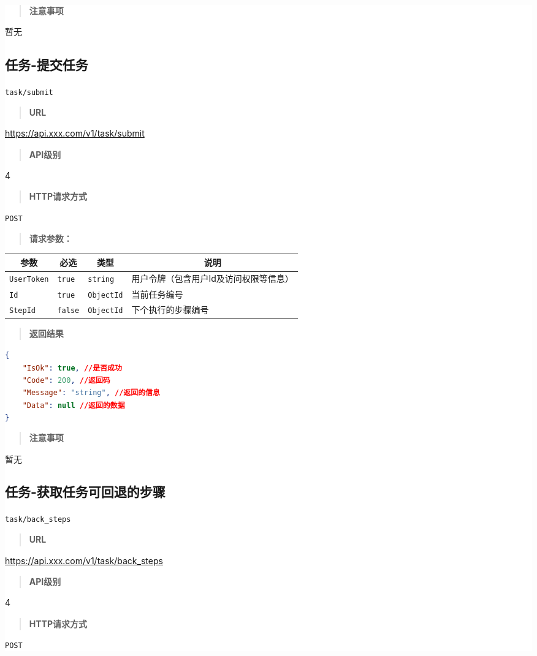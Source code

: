 > **注意事项**

暂无

## 任务-提交任务

`task/submit`

> **URL**

https://api.xxx.com/v1/task/submit

> **API级别**

4

> **HTTP请求方式**

`POST`

> **请求参数：**

| 参数          | 必选      | 类型         | 说明                   |
| ----------- | ------- | ---------- | -------------------- |
| `UserToken` | `true`  | `string`   | 用户令牌（包含用户Id及访问权限等信息） |
| `Id`        | `true`  | `ObjectId` | 当前任务编号               |
| `StepId`    | `false` | `ObjectId` | 下个执行的步骤编号            |

> **返回结果**

```json
{
    "IsOk": true, //是否成功
    "Code": 200, //返回码
    "Message": "string", //返回的信息
    "Data": null //返回的数据
}
```

> **注意事项**

暂无

## 任务-获取任务可回退的步骤

`task/back_steps`

> **URL**

https://api.xxx.com/v1/task/back_steps

> **API级别**

4

> **HTTP请求方式**

`POST`
